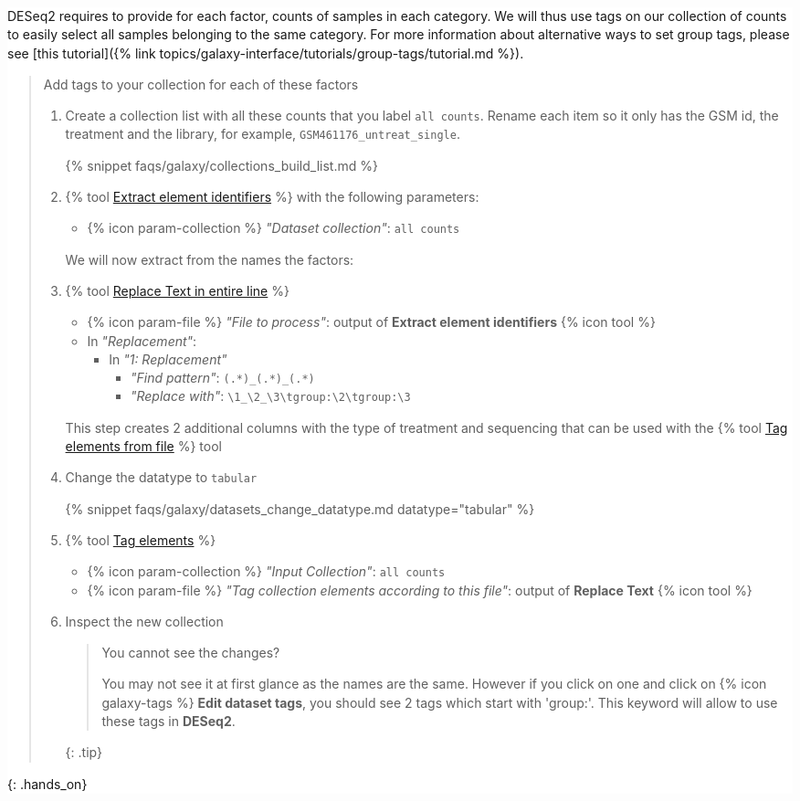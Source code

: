 </div>

<div class="Tag-based" markdown="1">

DESeq2 requires to provide for each factor, counts of samples in each category. We will thus use tags on our collection of counts to easily select all samples belonging to the same category. For more information about alternative ways to set group tags, please see [this tutorial]({% link topics/galaxy-interface/tutorials/group-tags/tutorial.md %}).

> <hands-on-title>Add tags to your collection for each of these factors</hands-on-title>
>
> 1. Create a collection list with all these counts that you label `all counts`. Rename each item so it only has the GSM id, the treatment and the library, for example, `GSM461176_untreat_single`.
>
>    {% snippet faqs/galaxy/collections_build_list.md %}
>
> 2. {% tool [Extract element identifiers](toolshed.g2.bx.psu.edu/repos/iuc/collection_element_identifiers/collection_element_identifiers/0.0.2) %} with the following parameters:
>    - {% icon param-collection %} *"Dataset collection"*: `all counts`
>
>    We will now extract from the names the factors:
>
> 3. {% tool [Replace Text in entire line](toolshed.g2.bx.psu.edu/repos/bgruening/text_processing/tp_replace_in_line/1.1.2) %}
>      - {% icon param-file %} *"File to process"*: output of **Extract element identifiers** {% icon tool %}
>      - In *"Replacement"*:
>         - In *"1: Replacement"*
>            - *"Find pattern"*: `(.*)_(.*)_(.*)`
>            - *"Replace with"*: `\1_\2_\3\tgroup:\2\tgroup:\3`
>
>     This step creates 2 additional columns with the type of treatment and sequencing that can be used with the {% tool [Tag elements from file](__TAG_FROM_FILE__) %} tool
>
> 4. Change the datatype to `tabular`
>
>    {% snippet faqs/galaxy/datasets_change_datatype.md datatype="tabular" %}
>
> 5. {% tool [Tag elements](__TAG_FROM_FILE__) %}
>      - {% icon param-collection %} *"Input Collection"*: `all counts`
>      - {% icon param-file %} *"Tag collection elements according to this file"*: output of **Replace Text** {% icon tool %}
>
> 6. Inspect the new collection
>
>    > <tip-title>You cannot see the changes?</tip-title>
>    >
>    > You may not see it at first glance as the names are the same. However if you click on one and click on {% icon galaxy-tags %} **Edit dataset tags**, you should see 2 tags which start with 'group:'. This keyword will allow to use these tags in **DESeq2**.
>     >
>     {: .tip}
>
{: .hands_on}
